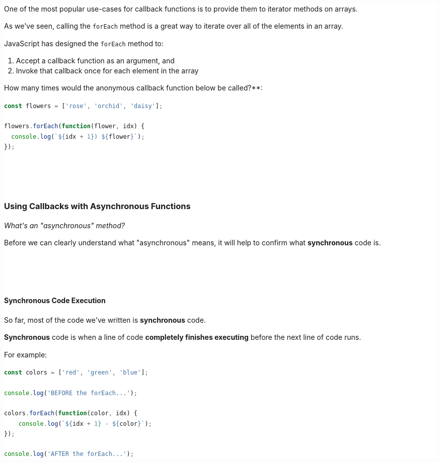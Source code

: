 One of the most popular use-cases for callback functions is to provide them to iterator methods on arrays.

As we've seen, calling the `forEach` method is a great way to iterate over all of the elements in an array.

JavaScript has designed the `forEach` method to:

1. Accept a callback function as an argument, and
2. Invoke that callback once for each element in the array


How many times would the anonymous callback function below be called?**:

```javascript
const flowers = ['rose', 'orchid', 'daisy'];
	
flowers.forEach(function(flower, idx) {
  console.log(`${idx + 1}) ${flower}`);
});
```

<br>
<br>
<br>




### Using Callbacks with Asynchronous Functions

_What's an "asynchronous" method?_

Before we can clearly understand what "asynchronous" means, it will help to confirm what **synchronous** code is.

<br>
<br>
<br>



#### Synchronous Code Execution

So far, most of the code we've written is **synchronous** code.

**Synchronous** code is when a line of code **completely finishes executing** before the next line of code runs.

For example:

```javascript
const colors = ['red', 'green', 'blue'];

console.log('BEFORE the forEach...');

colors.forEach(function(color, idx) {
	console.log(`${idx + 1} - ${color}`);
});

console.log('AFTER the forEach...');
```
